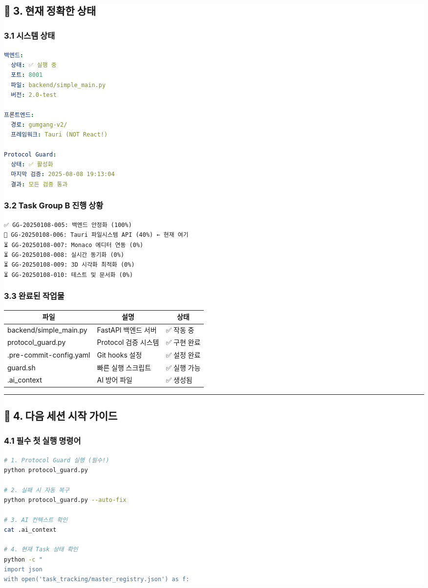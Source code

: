 
## 🎯 **3. 현재 정확한 상태**

### **3.1 시스템 상태**
```yaml
백엔드:
  상태: ✅ 실행 중
  포트: 8001
  파일: backend/simple_main.py
  버전: 2.0-test

프론트엔드:
  경로: gumgang-v2/
  프레임워크: Tauri (NOT React!)
  
Protocol Guard:
  상태: ✅ 활성화
  마지막 검증: 2025-08-08 19:13:04
  결과: 모든 검증 통과
```

### **3.2 Task Group B 진행 상황**
```
✅ GG-20250108-005: 백엔드 안정화 (100%)
🔄 GG-20250108-006: Tauri 파일시스템 API (40%) ← 현재 여기
⏳ GG-20250108-007: Monaco 에디터 연동 (0%)
⏳ GG-20250108-008: 실시간 동기화 (0%)
⏳ GG-20250108-009: 3D 시각화 최적화 (0%)
⏳ GG-20250108-010: 테스트 및 문서화 (0%)
```

### **3.3 완료된 작업물**
| 파일 | 설명 | 상태 |
|------|------|------|
| backend/simple_main.py | FastAPI 백엔드 서버 | ✅ 작동 중 |
| protocol_guard.py | Protocol 검증 시스템 | ✅ 구현 완료 |
| .pre-commit-config.yaml | Git hooks 설정 | ✅ 설정 완료 |
| guard.sh | 빠른 실행 스크립트 | ✅ 실행 가능 |
| .ai_context | AI 방어 파일 | ✅ 생성됨 |

---

## 🚀 **4. 다음 세션 시작 가이드**

### **4.1 필수 첫 실행 명령어**
```bash
# 1. Protocol Guard 실행 (필수!)
python protocol_guard.py

# 2. 실패 시 자동 복구
python protocol_guard.py --auto-fix

# 3. AI 컨텍스트 확인
cat .ai_context

# 4. 현재 Task 상태 확인
python -c "
import json
with open('task_tracking/master_registry.json') as f:
```